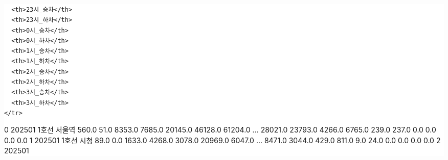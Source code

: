       <th>23시_승차</th>
      <th>23시_하차</th>
      <th>0시_승차</th>
      <th>0시_하차</th>
      <th>1시_승차</th>
      <th>1시_하차</th>
      <th>2시_승차</th>
      <th>2시_하차</th>
      <th>3시_승차</th>
      <th>3시_하차</th>
    </tr>
  </thead>
  <tbody>
    <tr>
      <th>0</th>
      <td>202501</td>
      <td>1호선</td>
      <td>서울역</td>
      <td>560.0</td>
      <td>51.0</td>
      <td>8353.0</td>
      <td>7685.0</td>
      <td>20145.0</td>
      <td>46128.0</td>
      <td>61204.0</td>
      <td>...</td>
      <td>28021.0</td>
      <td>23793.0</td>
      <td>4266.0</td>
      <td>6765.0</td>
      <td>239.0</td>
      <td>237.0</td>
      <td>0.0</td>
      <td>0.0</td>
      <td>0.0</td>
      <td>0.0</td>
    </tr>
    <tr>
      <th>1</th>
      <td>202501</td>
      <td>1호선</td>
      <td>시청</td>
      <td>89.0</td>
      <td>0.0</td>
      <td>1633.0</td>
      <td>4268.0</td>
      <td>3078.0</td>
      <td>20969.0</td>
      <td>6047.0</td>
      <td>...</td>
      <td>8471.0</td>
      <td>3044.0</td>
      <td>429.0</td>
      <td>811.0</td>
      <td>9.0</td>
      <td>24.0</td>
      <td>0.0</td>
      <td>0.0</td>
      <td>0.0</td>
      <td>0.0</td>
    </tr>
    <tr>
      <th>2</th>
      <td>202501</td>